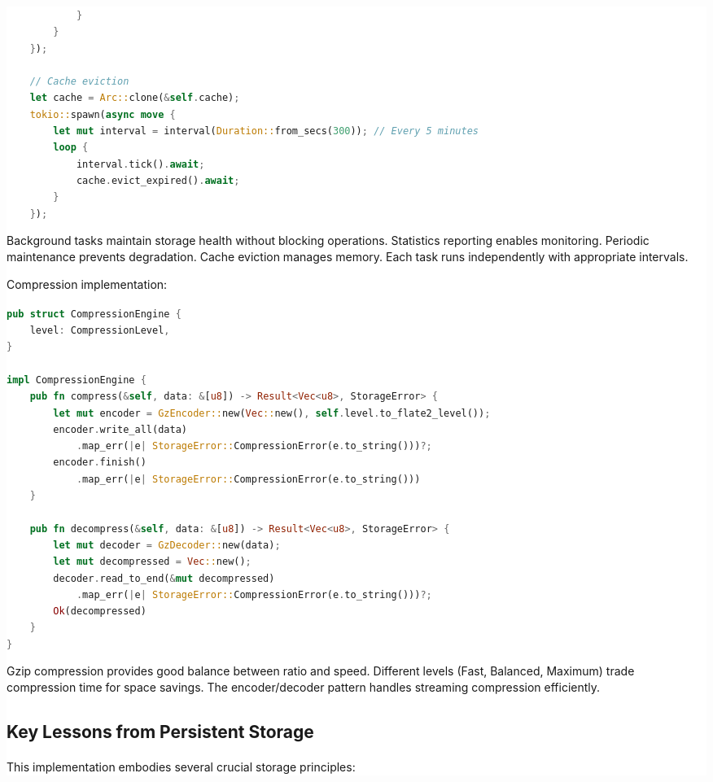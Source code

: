 ```rust
            }
        }
    });

    // Cache eviction
    let cache = Arc::clone(&self.cache);
    tokio::spawn(async move {
        let mut interval = interval(Duration::from_secs(300)); // Every 5 minutes
        loop {
            interval.tick().await;
            cache.evict_expired().await;
        }
    });
```

Background tasks maintain storage health without blocking operations. Statistics reporting enables monitoring. Periodic maintenance prevents degradation. Cache eviction manages memory. Each task runs independently with appropriate intervals.

Compression implementation:

```rust
pub struct CompressionEngine {
    level: CompressionLevel,
}

impl CompressionEngine {
    pub fn compress(&self, data: &[u8]) -> Result<Vec<u8>, StorageError> {
        let mut encoder = GzEncoder::new(Vec::new(), self.level.to_flate2_level());
        encoder.write_all(data)
            .map_err(|e| StorageError::CompressionError(e.to_string()))?;
        encoder.finish()
            .map_err(|e| StorageError::CompressionError(e.to_string()))
    }

    pub fn decompress(&self, data: &[u8]) -> Result<Vec<u8>, StorageError> {
        let mut decoder = GzDecoder::new(data);
        let mut decompressed = Vec::new();
        decoder.read_to_end(&mut decompressed)
            .map_err(|e| StorageError::CompressionError(e.to_string()))?;
        Ok(decompressed)
    }
}
```

Gzip compression provides good balance between ratio and speed. Different levels (Fast, Balanced, Maximum) trade compression time for space savings. The encoder/decoder pattern handles streaming compression efficiently.

## Key Lessons from Persistent Storage

This implementation embodies several crucial storage principles:
